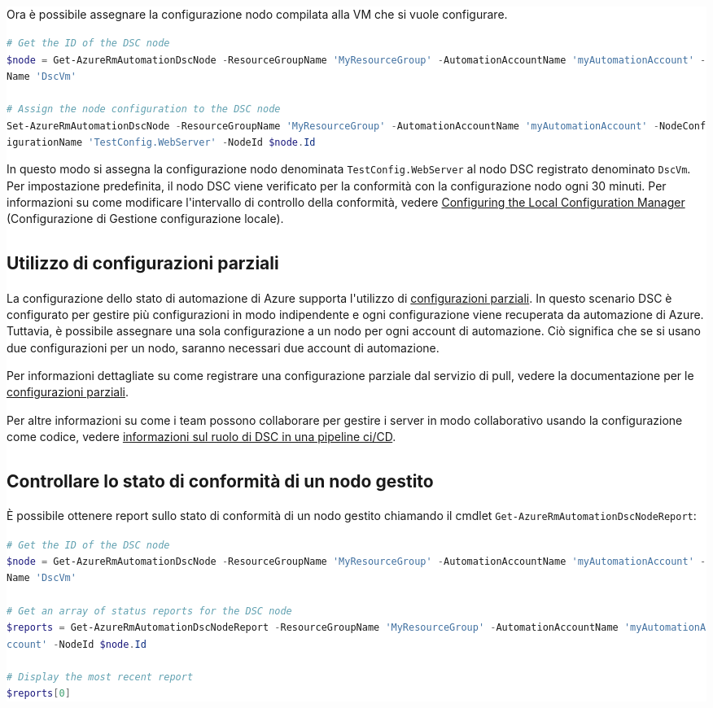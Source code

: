Ora è possibile assegnare la configurazione nodo compilata alla VM che si vuole configurare.

```powershell
# Get the ID of the DSC node
$node = Get-AzureRmAutomationDscNode -ResourceGroupName 'MyResourceGroup' -AutomationAccountName 'myAutomationAccount' -Name 'DscVm'

# Assign the node configuration to the DSC node
Set-AzureRmAutomationDscNode -ResourceGroupName 'MyResourceGroup' -AutomationAccountName 'myAutomationAccount' -NodeConfigurationName 'TestConfig.WebServer' -NodeId $node.Id
```

In questo modo si assegna la configurazione nodo denominata `TestConfig.WebServer` al nodo DSC registrato denominato `DscVm`.
Per impostazione predefinita, il nodo DSC viene verificato per la conformità con la configurazione nodo ogni 30 minuti.
Per informazioni su come modificare l'intervallo di controllo della conformità, vedere [Configuring the Local Configuration Manager](/powershell/scripting/dsc/managing-nodes/metaConfig) (Configurazione di Gestione configurazione locale).

## <a name="working-with-partial-configurations"></a>Utilizzo di configurazioni parziali

La configurazione dello stato di automazione di Azure supporta l'utilizzo di [configurazioni parziali](/powershell/scripting/dsc/pull-server/partialconfigs).
In questo scenario DSC è configurato per gestire più configurazioni in modo indipendente e ogni configurazione viene recuperata da automazione di Azure.
Tuttavia, è possibile assegnare una sola configurazione a un nodo per ogni account di automazione.
Ciò significa che se si usano due configurazioni per un nodo, saranno necessari due account di automazione.

Per informazioni dettagliate su come registrare una configurazione parziale dal servizio di pull, vedere la documentazione per le [configurazioni parziali](https://docs.microsoft.com/powershell/scripting/dsc/pull-server/partialconfigs#partial-configurations-in-pull-mode).

Per altre informazioni su come i team possono collaborare per gestire i server in modo collaborativo usando la configurazione come codice, vedere [informazioni sul ruolo di DSC in una pipeline ci/CD](/powershell/scripting/dsc/overview/authoringadvanced).

## <a name="check-the-compliance-status-of-a-managed-node"></a>Controllare lo stato di conformità di un nodo gestito

È possibile ottenere report sullo stato di conformità di un nodo gestito chiamando il cmdlet `Get-AzureRmAutomationDscNodeReport`:

```powershell
# Get the ID of the DSC node
$node = Get-AzureRmAutomationDscNode -ResourceGroupName 'MyResourceGroup' -AutomationAccountName 'myAutomationAccount' -Name 'DscVm'

# Get an array of status reports for the DSC node
$reports = Get-AzureRmAutomationDscNodeReport -ResourceGroupName 'MyResourceGroup' -AutomationAccountName 'myAutomationAccount' -NodeId $node.Id

# Display the most recent report
$reports[0]
```
